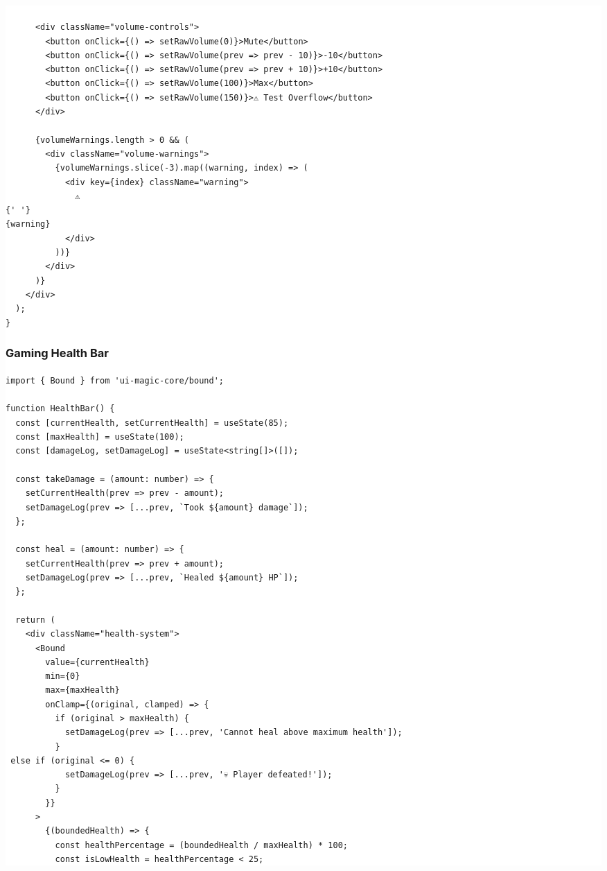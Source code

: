 ```tsx

      <div className="volume-controls">
        <button onClick={() => setRawVolume(0)}>Mute</button>
        <button onClick={() => setRawVolume(prev => prev - 10)}>-10</button>
        <button onClick={() => setRawVolume(prev => prev + 10)}>+10</button>
        <button onClick={() => setRawVolume(100)}>Max</button>
        <button onClick={() => setRawVolume(150)}>⚠️ Test Overflow</button>
      </div>

      {volumeWarnings.length > 0 && (
        <div className="volume-warnings">
          {volumeWarnings.slice(-3).map((warning, index) => (
            <div key={index} className="warning">
              ⚠️
{' '}
{warning}
            </div>
          ))}
        </div>
      )}
    </div>
  );
}
```

### Gaming Health Bar

```tsx
import { Bound } from 'ui-magic-core/bound';

function HealthBar() {
  const [currentHealth, setCurrentHealth] = useState(85);
  const [maxHealth] = useState(100);
  const [damageLog, setDamageLog] = useState<string[]>([]);

  const takeDamage = (amount: number) => {
    setCurrentHealth(prev => prev - amount);
    setDamageLog(prev => [...prev, `Took ${amount} damage`]);
  };

  const heal = (amount: number) => {
    setCurrentHealth(prev => prev + amount);
    setDamageLog(prev => [...prev, `Healed ${amount} HP`]);
  };

  return (
    <div className="health-system">
      <Bound
        value={currentHealth}
        min={0}
        max={maxHealth}
        onClamp={(original, clamped) => {
          if (original > maxHealth) {
            setDamageLog(prev => [...prev, 'Cannot heal above maximum health']);
          }
 else if (original <= 0) {
            setDamageLog(prev => [...prev, '💀 Player defeated!']);
          }
        }}
      >
        {(boundedHealth) => {
          const healthPercentage = (boundedHealth / maxHealth) * 100;
          const isLowHealth = healthPercentage < 25;
```